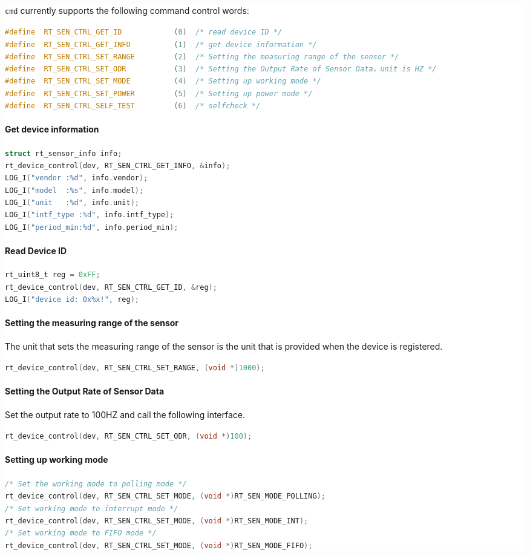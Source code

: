 `cmd` currently supports the following command control words:

```c
#define  RT_SEN_CTRL_GET_ID            (0)  /* read device ID */
#define  RT_SEN_CTRL_GET_INFO          (1)  /* get device information */
#define  RT_SEN_CTRL_SET_RANGE         (2)  /* Setting the measuring range of the sensor */
#define  RT_SEN_CTRL_SET_ODR           (3)  /* Setting the Output Rate of Sensor Data，unit is HZ */
#define  RT_SEN_CTRL_SET_MODE          (4)  /* Setting up working mode */
#define  RT_SEN_CTRL_SET_POWER         (5)  /* Setting up power mode */
#define  RT_SEN_CTRL_SELF_TEST         (6)  /* selfcheck */
```

#### Get device information

```c
struct rt_sensor_info info;
rt_device_control(dev, RT_SEN_CTRL_GET_INFO, &info);
LOG_I("vendor :%d", info.vendor);
LOG_I("model  :%s", info.model);
LOG_I("unit   :%d", info.unit);
LOG_I("intf_type :%d", info.intf_type);
LOG_I("period_min:%d", info.period_min);
```

#### Read Device ID

```c
rt_uint8_t reg = 0xFF;
rt_device_control(dev, RT_SEN_CTRL_GET_ID, &reg);
LOG_I("device id: 0x%x!", reg);
```

#### Setting the measuring range of the sensor

The unit that sets the measuring range of the sensor is the unit that is provided when the device is registered.

```c
rt_device_control(dev, RT_SEN_CTRL_SET_RANGE, (void *)1000);
```

#### Setting the Output Rate of Sensor Data

Set the output rate to 100HZ and call the following interface.

```c
rt_device_control(dev, RT_SEN_CTRL_SET_ODR, (void *)100);
```

#### Setting up working mode

```c
/* Set the working mode to polling mode */
rt_device_control(dev, RT_SEN_CTRL_SET_MODE, (void *)RT_SEN_MODE_POLLING);
/* Set working mode to interrupt mode */
rt_device_control(dev, RT_SEN_CTRL_SET_MODE, (void *)RT_SEN_MODE_INT);
/* Set working mode to FIFO mode */
rt_device_control(dev, RT_SEN_CTRL_SET_MODE, (void *)RT_SEN_MODE_FIFO);
```
